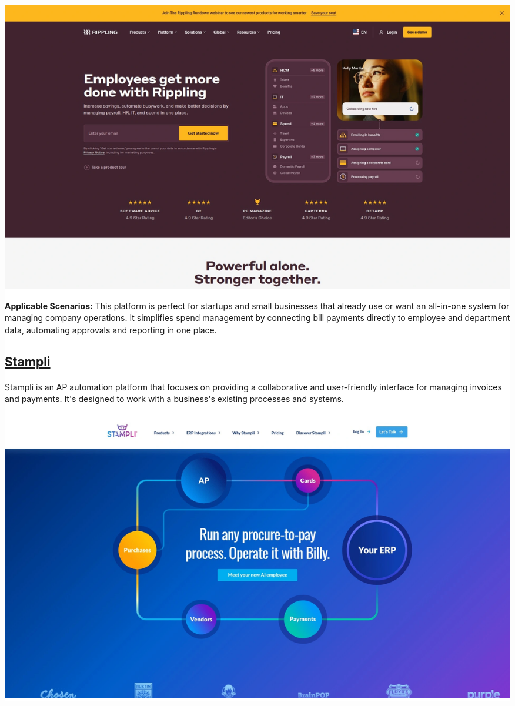 ![Rippling Bill Pay Screenshot](image/rippling.webp)


**Applicable Scenarios:**
This platform is perfect for startups and small businesses that already use or want an all-in-one system for managing company operations. It simplifies spend management by connecting bill payments directly to employee and department data, automating approvals and reporting in one place.

## **[Stampli](https://www.stampli.com)**

Stampli is an AP automation platform that focuses on providing a collaborative and user-friendly interface for managing invoices and payments. It's designed to work with a business's existing processes and systems.

![Stampli Screenshot](image/stampli.webp)
